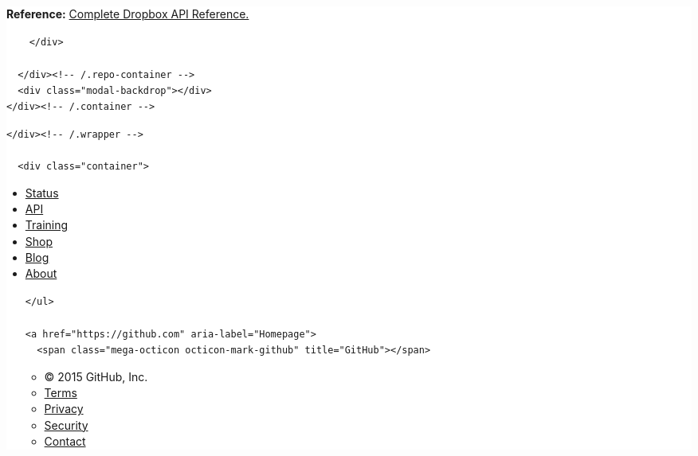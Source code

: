 <p><strong>Reference:</strong>
<a href="https://www2.dropbox.com/developers/reference/api">Complete Dropbox API Reference.</a></p>
</article>
  </div>

</div>

<a href="#jump-to-line" rel="facebox[.linejump]" data-hotkey="l" style="display:none">Jump to Line</a>
<div id="jump-to-line" style="display:none">
  <form accept-charset="UTF-8" class="js-jump-to-line-form">
    <input class="linejump-input js-jump-to-line-field" type="text" placeholder="Jump to line&hellip;" autofocus>
    <button type="submit" class="btn">Go</button>
  </form>
</div>

        </div>

      </div><!-- /.repo-container -->
      <div class="modal-backdrop"></div>
    </div><!-- /.container -->
  </div>


    </div><!-- /.wrapper -->

      <div class="container">
  <div class="site-footer" role="contentinfo">
    <ul class="site-footer-links right">
        <li><a href="https://status.github.com/" data-ga-click="Footer, go to status, text:status">Status</a></li>
      <li><a href="https://developer.github.com" data-ga-click="Footer, go to api, text:api">API</a></li>
      <li><a href="https://training.github.com" data-ga-click="Footer, go to training, text:training">Training</a></li>
      <li><a href="https://shop.github.com" data-ga-click="Footer, go to shop, text:shop">Shop</a></li>
        <li><a href="https://github.com/blog" data-ga-click="Footer, go to blog, text:blog">Blog</a></li>
        <li><a href="https://github.com/about" data-ga-click="Footer, go to about, text:about">About</a></li>

    </ul>

    <a href="https://github.com" aria-label="Homepage">
      <span class="mega-octicon octicon-mark-github" title="GitHub"></span>
</a>
    <ul class="site-footer-links">
      <li>&copy; 2015 <span title="0.03164s from github-fe122-cp1-prd.iad.github.net">GitHub</span>, Inc.</li>
        <li><a href="https://github.com/site/terms" data-ga-click="Footer, go to terms, text:terms">Terms</a></li>
        <li><a href="https://github.com/site/privacy" data-ga-click="Footer, go to privacy, text:privacy">Privacy</a></li>
        <li><a href="https://github.com/security" data-ga-click="Footer, go to security, text:security">Security</a></li>
        <li><a href="https://github.com/contact" data-ga-click="Footer, go to contact, text:contact">Contact</a></li>
    </ul>
  </div>
</div>
